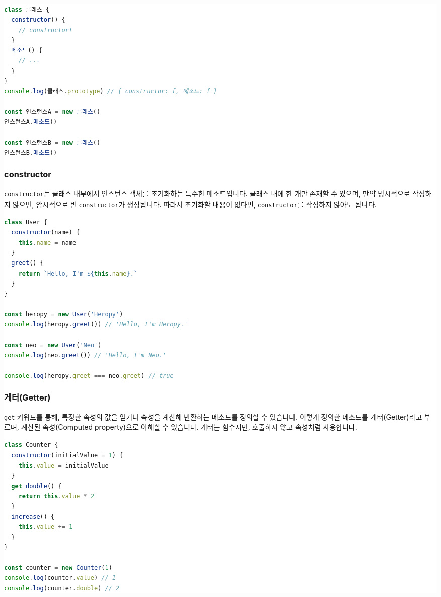 ```js
class 클래스 {
  constructor() {
    // constructor!
  }
  메소드() {
    // ...
  }
}
console.log(클래스.prototype) // { constructor: f, 메소드: f }

const 인스턴스A = new 클래스()
인스턴스A.메소드()

const 인스턴스B = new 클래스()
인스턴스B.메소드()
```

### constructor

`constructor`는 클래스 내부에서 인스턴스 객체를 초기화하는 특수한 메소드입니다.
클래스 내에 한 개만 존재할 수 있으며, 만약 명시적으로 작성하지 않으면, 암시적으로 빈 `constructor`가 생성됩니다.
따라서 초기화할 내용이 없다면, `constructor`를 작성하지 않아도 됩니다.

```js
class User {
  constructor(name) {
    this.name = name
  }
  greet() {
    return `Hello, I'm ${this.name}.`
  }
}

const heropy = new User('Heropy')
console.log(heropy.greet()) // 'Hello, I'm Heropy.'

const neo = new User('Neo')
console.log(neo.greet()) // 'Hello, I'm Neo.'

console.log(heropy.greet === neo.greet) // true
```

### 게터(Getter)

`get` 키워드를 통해, 특정한 속성의 값을 얻거나 속성을 계산해 반환하는 메소드를 정의할 수 있습니다.
이렇게 정의한 메소드를 게터(Getter)라고 부르며, 계산된 속성(Computed property)으로 이해할 수 있습니다.
게터는 함수지만, 호출하지 않고 속성처럼 사용합니다.

```js --line-active=5-7
class Counter {
  constructor(initialValue = 1) {
    this.value = initialValue
  }
  get double() {
    return this.value * 2
  }
  increase() {
    this.value += 1
  }
}

const counter = new Counter(1)
console.log(counter.value) // 1
console.log(counter.double) // 2

```